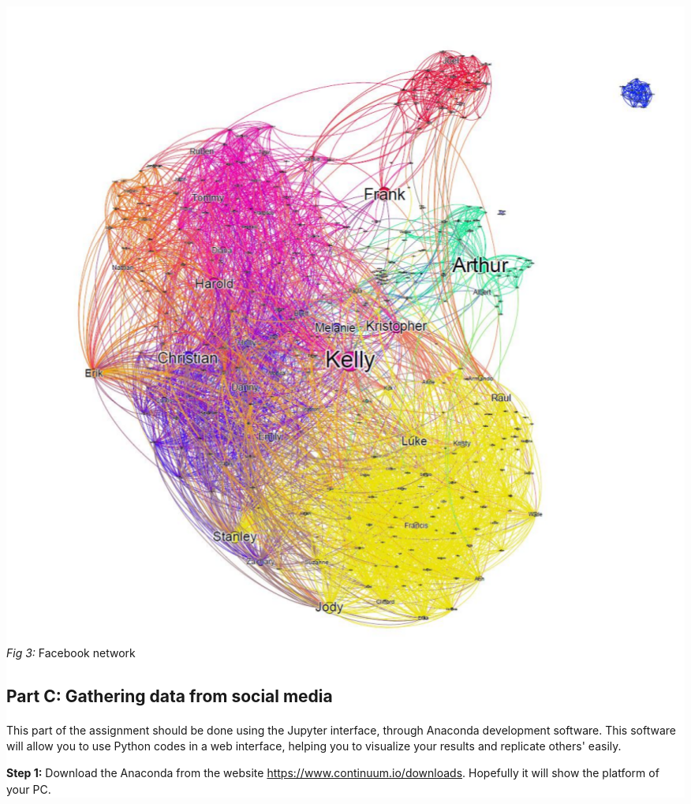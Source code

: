 ![fig3](./figs/fig3.png)
*Fig 3:*  Facebook network




## Part C: Gathering data from social media
This part of the assignment should be done using the Jupyter interface, through Anaconda development software. This software will allow you to use Python codes in a web interface, helping you to visualize your results and replicate others' easily.

**Step 1:** Download the Anaconda from the website https://www.continuum.io/downloads. Hopefully it will show the platform of your PC.
